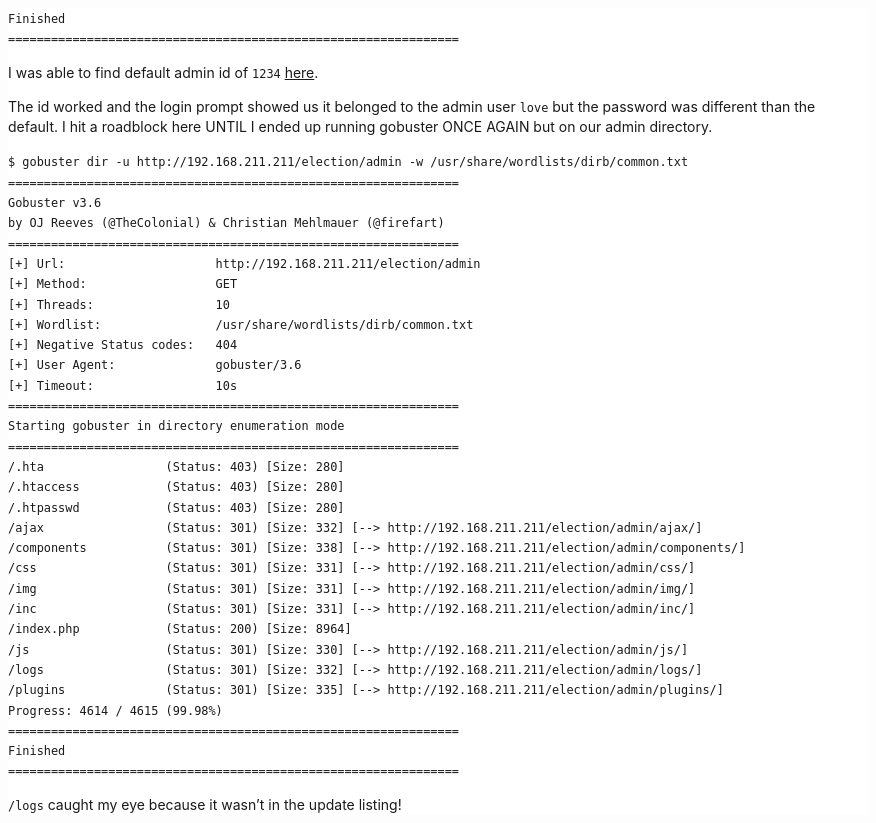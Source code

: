 ```
Finished
===============================================================
```

I was able to find default admin id of `1234` [here](https://sourceforge.net/p/election-by-tripath/wiki/Documentation%20-%20Installer%20Guide/).

The id worked and the login prompt showed us it belonged to the admin user `love` but the password was different than the default. I hit a roadblock here UNTIL I ended up running gobuster ONCE AGAIN but on our admin directory.

```
$ gobuster dir -u http://192.168.211.211/election/admin -w /usr/share/wordlists/dirb/common.txt                       
===============================================================                                                         
Gobuster v3.6                                                                                                           
by OJ Reeves (@TheColonial) & Christian Mehlmauer (@firefart)                                                           
===============================================================
[+] Url:                     http://192.168.211.211/election/admin
[+] Method:                  GET
[+] Threads:                 10
[+] Wordlist:                /usr/share/wordlists/dirb/common.txt
[+] Negative Status codes:   404
[+] User Agent:              gobuster/3.6
[+] Timeout:                 10s
===============================================================
Starting gobuster in directory enumeration mode
===============================================================
/.hta                 (Status: 403) [Size: 280]
/.htaccess            (Status: 403) [Size: 280]
/.htpasswd            (Status: 403) [Size: 280]
/ajax                 (Status: 301) [Size: 332] [--> http://192.168.211.211/election/admin/ajax/]
/components           (Status: 301) [Size: 338] [--> http://192.168.211.211/election/admin/components/]
/css                  (Status: 301) [Size: 331] [--> http://192.168.211.211/election/admin/css/]
/img                  (Status: 301) [Size: 331] [--> http://192.168.211.211/election/admin/img/]
/inc                  (Status: 301) [Size: 331] [--> http://192.168.211.211/election/admin/inc/]
/index.php            (Status: 200) [Size: 8964]
/js                   (Status: 301) [Size: 330] [--> http://192.168.211.211/election/admin/js/]
/logs                 (Status: 301) [Size: 332] [--> http://192.168.211.211/election/admin/logs/]
/plugins              (Status: 301) [Size: 335] [--> http://192.168.211.211/election/admin/plugins/]
Progress: 4614 / 4615 (99.98%)
===============================================================
Finished
===============================================================
```

`/logs` caught my eye because it wasn’t in the update listing!
